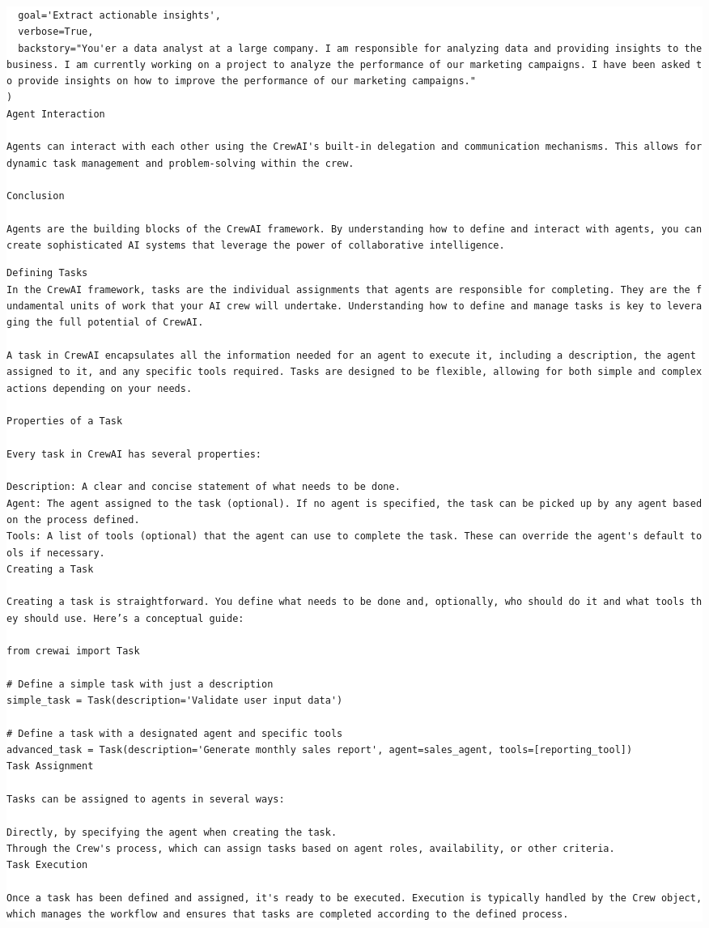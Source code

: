 ```
  goal='Extract actionable insights',
  verbose=True,
  backstory="You'er a data analyst at a large company. I am responsible for analyzing data and providing insights to the business. I am currently working on a project to analyze the performance of our marketing campaigns. I have been asked to provide insights on how to improve the performance of our marketing campaigns."
)
Agent Interaction

Agents can interact with each other using the CrewAI's built-in delegation and communication mechanisms. This allows for dynamic task management and problem-solving within the crew.

Conclusion

Agents are the building blocks of the CrewAI framework. By understanding how to define and interact with agents, you can create sophisticated AI systems that leverage the power of collaborative intelligence.
```

```
Defining Tasks
In the CrewAI framework, tasks are the individual assignments that agents are responsible for completing. They are the fundamental units of work that your AI crew will undertake. Understanding how to define and manage tasks is key to leveraging the full potential of CrewAI.

A task in CrewAI encapsulates all the information needed for an agent to execute it, including a description, the agent assigned to it, and any specific tools required. Tasks are designed to be flexible, allowing for both simple and complex actions depending on your needs.

Properties of a Task

Every task in CrewAI has several properties:

Description: A clear and concise statement of what needs to be done.
Agent: The agent assigned to the task (optional). If no agent is specified, the task can be picked up by any agent based on the process defined.
Tools: A list of tools (optional) that the agent can use to complete the task. These can override the agent's default tools if necessary.
Creating a Task

Creating a task is straightforward. You define what needs to be done and, optionally, who should do it and what tools they should use. Here’s a conceptual guide:

from crewai import Task

# Define a simple task with just a description
simple_task = Task(description='Validate user input data')

# Define a task with a designated agent and specific tools
advanced_task = Task(description='Generate monthly sales report', agent=sales_agent, tools=[reporting_tool])
Task Assignment

Tasks can be assigned to agents in several ways:

Directly, by specifying the agent when creating the task.
Through the Crew's process, which can assign tasks based on agent roles, availability, or other criteria.
Task Execution

Once a task has been defined and assigned, it's ready to be executed. Execution is typically handled by the Crew object, which manages the workflow and ensures that tasks are completed according to the defined process.

```